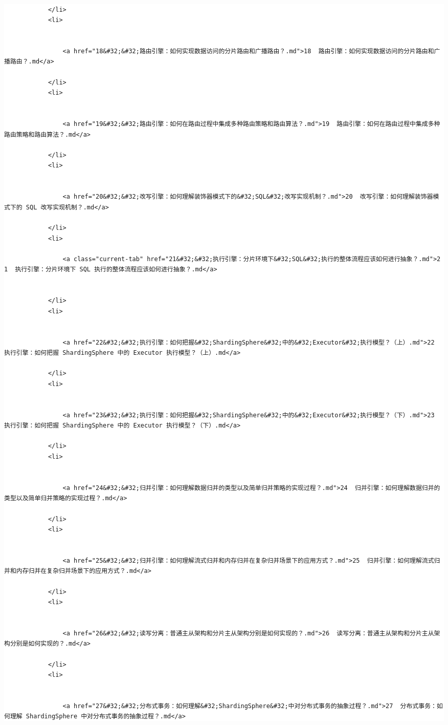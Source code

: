                 </li>
                <li>

                    
                    <a href="18&#32;&#32;路由引擎：如何实现数据访问的分片路由和广播路由？.md">18  路由引擎：如何实现数据访问的分片路由和广播路由？.md</a>

                </li>
                <li>

                    
                    <a href="19&#32;&#32;路由引擎：如何在路由过程中集成多种路由策略和路由算法？.md">19  路由引擎：如何在路由过程中集成多种路由策略和路由算法？.md</a>

                </li>
                <li>

                    
                    <a href="20&#32;&#32;改写引擎：如何理解装饰器模式下的&#32;SQL&#32;改写实现机制？.md">20  改写引擎：如何理解装饰器模式下的 SQL 改写实现机制？.md</a>

                </li>
                <li>

                    <a class="current-tab" href="21&#32;&#32;执行引擎：分片环境下&#32;SQL&#32;执行的整体流程应该如何进行抽象？.md">21  执行引擎：分片环境下 SQL 执行的整体流程应该如何进行抽象？.md</a>
                    

                </li>
                <li>

                    
                    <a href="22&#32;&#32;执行引擎：如何把握&#32;ShardingSphere&#32;中的&#32;Executor&#32;执行模型？（上）.md">22  执行引擎：如何把握 ShardingSphere 中的 Executor 执行模型？（上）.md</a>

                </li>
                <li>

                    
                    <a href="23&#32;&#32;执行引擎：如何把握&#32;ShardingSphere&#32;中的&#32;Executor&#32;执行模型？（下）.md">23  执行引擎：如何把握 ShardingSphere 中的 Executor 执行模型？（下）.md</a>

                </li>
                <li>

                    
                    <a href="24&#32;&#32;归并引擎：如何理解数据归并的类型以及简单归并策略的实现过程？.md">24  归并引擎：如何理解数据归并的类型以及简单归并策略的实现过程？.md</a>

                </li>
                <li>

                    
                    <a href="25&#32;&#32;归并引擎：如何理解流式归并和内存归并在复杂归并场景下的应用方式？.md">25  归并引擎：如何理解流式归并和内存归并在复杂归并场景下的应用方式？.md</a>

                </li>
                <li>

                    
                    <a href="26&#32;&#32;读写分离：普通主从架构和分片主从架构分别是如何实现的？.md">26  读写分离：普通主从架构和分片主从架构分别是如何实现的？.md</a>

                </li>
                <li>

                    
                    <a href="27&#32;&#32;分布式事务：如何理解&#32;ShardingSphere&#32;中对分布式事务的抽象过程？.md">27  分布式事务：如何理解 ShardingSphere 中对分布式事务的抽象过程？.md</a>

